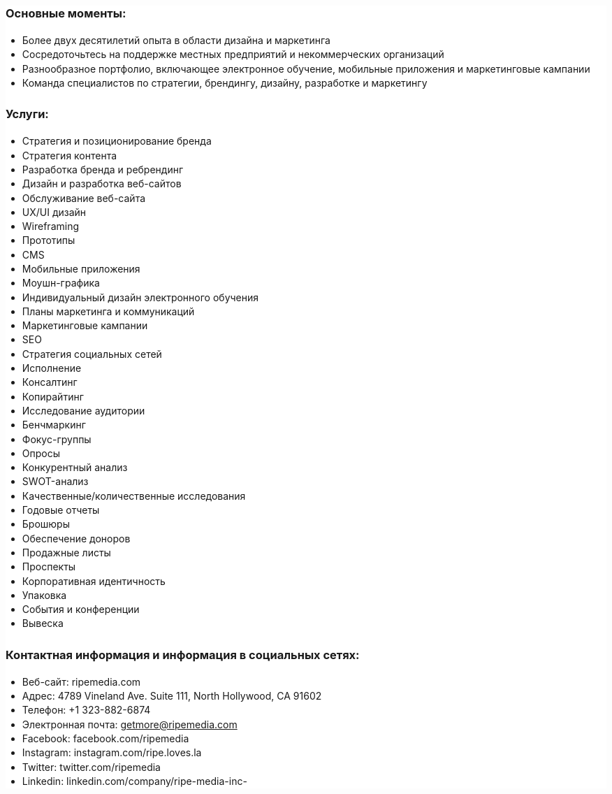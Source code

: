 ### Основные моменты:

* Более двух десятилетий опыта в области дизайна и маркетинга
* Сосредоточьтесь на поддержке местных предприятий и некоммерческих организаций
* Разнообразное портфолио, включающее электронное обучение, мобильные приложения и маркетинговые кампании
* Команда специалистов по стратегии, брендингу, дизайну, разработке и маркетингу

### Услуги:

* Стратегия и позиционирование бренда
* Стратегия контента
* Разработка бренда и ребрендинг
* Дизайн и разработка веб-сайтов
* Обслуживание веб-сайта
* UX/UI дизайн
* Wireframing
* Прототипы
* CMS
* Мобильные приложения
* Моушн-графика
* Индивидуальный дизайн электронного обучения
* Планы маркетинга и коммуникаций
* Маркетинговые кампании
* SEO
* Стратегия социальных сетей
* Исполнение
* Консалтинг
* Копирайтинг
* Исследование аудитории
* Бенчмаркинг
* Фокус-группы
* Опросы
* Конкурентный анализ
* SWOT-анализ
* Качественные/количественные исследования
* Годовые отчеты
* Брошюры
* Обеспечение доноров
* Продажные листы
* Проспекты
* Корпоративная идентичность
* Упаковка
* События и конференции
* Вывеска

### Контактная информация и информация в социальных сетях:

* Веб-сайт: ripemedia.com
* Адрес: 4789 Vineland Ave. Suite 111, North Hollywood, CA 91602
* Телефон: +1 323-882-6874
* Электронная почта: getmore@ripemedia.com
* Facebook: facebook.com/ripemedia
* Instagram: instagram.com/ripe.loves.la
* Twitter: twitter.com/ripemedia
* Linkedin: linkedin.com/company/ripe-media-inc-
